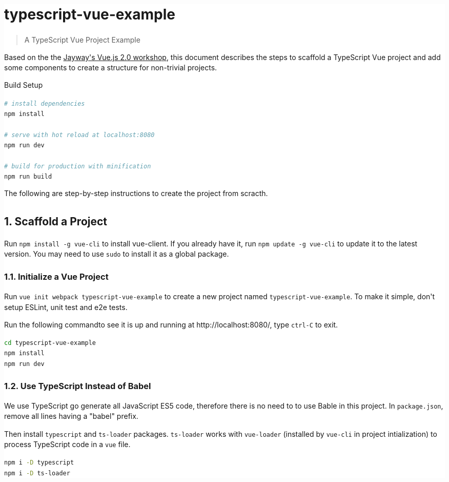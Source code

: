 # typescript-vue-example

> A TypeScript Vue Project Example

Based on the the [Jayway's Vue.js 2.0 workshop](https://jayway.github.io/vue-js-workshop/), this document describes the steps to scaffold a TypeScript Vue project and add some components to create a structure for non-trivial projects.

Build Setup

``` bash
# install dependencies
npm install

# serve with hot reload at localhost:8080
npm run dev

# build for production with minification
npm run build
```

The following are step-by-step instructions to create the project from scracth. 

## 1. Scaffold a Project 
Run `npm install -g vue-cli` to install vue-client. If you already have it, run `npm update -g vue-cli` to update it to the latest version. You may need to use `sudo` to install it as a global package. 

### 1.1. Initialize a Vue Project

Run `vue init webpack typescript-vue-example` to create a new project named `typescript-vue-example`. To make it simple, don't setup ESLint, unit test and e2e tests. 

Run the following commandto see it is up and running at http://localhost:8080/, type `ctrl-C` to exit. 

```sh
cd typescript-vue-example
npm install
npm run dev
```

### 1.2. Use TypeScript Instead of Babel
We use TypeScript go generate all JavaScript ES5 code, therefore there is no need to to use Bable in this project. In `package.json`, remove all lines having a "babel" prefix. 

Then install `typescript` and `ts-loader` packages. `ts-loader` works with `vue-loader` (installed by `vue-cli` in project intialization) to process TypeScript code in a `vue` file. 

```sh
npm i -D typescript
npm i -D ts-loader
```
